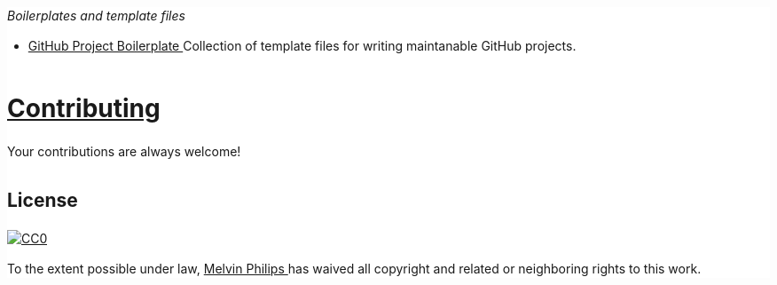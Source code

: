 </h2>
<p>
 <em>
  Boilerplates and template files
 </em>
</p>
<ul>
 <li>
  <a href="https://github.com/cez-aug/github-project-boilerplate">
   GitHub Project Boilerplate
  </a>
  Collection of template files for writing maintanable GitHub projects.
 </li>
</ul>
<h1>
 <a href="https://github.com/melvin0008/awesome-projects-boilerplates/blob/master/CONTRIBUTING.MD">
  Contributing
 </a>
</h1>
<p>
 Your contributions are always welcome!
</p>
<h2>
 License
</h2>
<p>
 <a href="http://creativecommons.org/publicdomain/zero/1.0/">
  <img alt="CC0" src="http://i.creativecommons.org/p/zero/1.0/88x31.png"/>
 </a>
</p>
<p>
 To the extent possible under law,
 <a href="http://melvinphilips.com">
  Melvin Philips
 </a>
 has waived all copyright and related or neighboring rights to this work.
</p>
